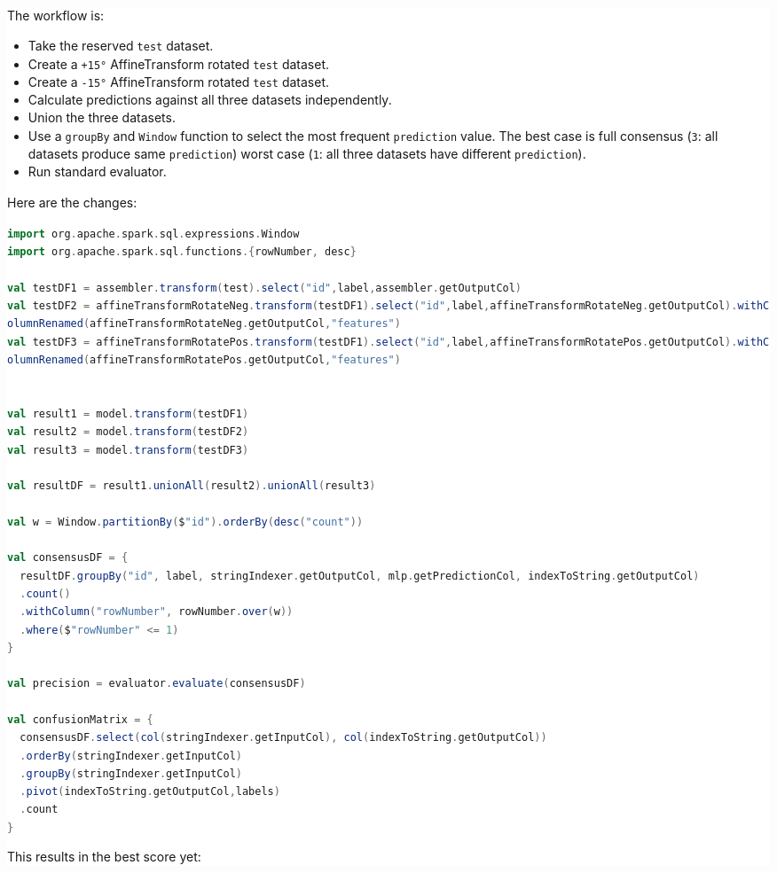 The workflow is:

- Take the reserved `test` dataset.
- Create a `+15°` AffineTransform rotated `test` dataset.
- Create a `-15°` AffineTransform rotated `test` dataset.
- Calculate predictions against all three datasets independently.
- Union the three datasets.
- Use a `groupBy` and `Window` function to select the most frequent `prediction` value. The best case is full consensus (`3`: all datasets produce same `prediction`) worst case (`1`: all three datasets have different `prediction`).
- Run standard evaluator.

Here are the changes:
```scala
import org.apache.spark.sql.expressions.Window
import org.apache.spark.sql.functions.{rowNumber, desc}

val testDF1 = assembler.transform(test).select("id",label,assembler.getOutputCol)
val testDF2 = affineTransformRotateNeg.transform(testDF1).select("id",label,affineTransformRotateNeg.getOutputCol).withColumnRenamed(affineTransformRotateNeg.getOutputCol,"features")
val testDF3 = affineTransformRotatePos.transform(testDF1).select("id",label,affineTransformRotatePos.getOutputCol).withColumnRenamed(affineTransformRotatePos.getOutputCol,"features")


val result1 = model.transform(testDF1)
val result2 = model.transform(testDF2)
val result3 = model.transform(testDF3)

val resultDF = result1.unionAll(result2).unionAll(result3)

val w = Window.partitionBy($"id").orderBy(desc("count"))

val consensusDF = {
  resultDF.groupBy("id", label, stringIndexer.getOutputCol, mlp.getPredictionCol, indexToString.getOutputCol)
  .count()
  .withColumn("rowNumber", rowNumber.over(w))
  .where($"rowNumber" <= 1)
}

val precision = evaluator.evaluate(consensusDF)

val confusionMatrix = {
  consensusDF.select(col(stringIndexer.getInputCol), col(indexToString.getOutputCol))
  .orderBy(stringIndexer.getInputCol)
  .groupBy(stringIndexer.getInputCol)
  .pivot(indexToString.getOutputCol,labels)
  .count
}
```

This results in the best score yet:
